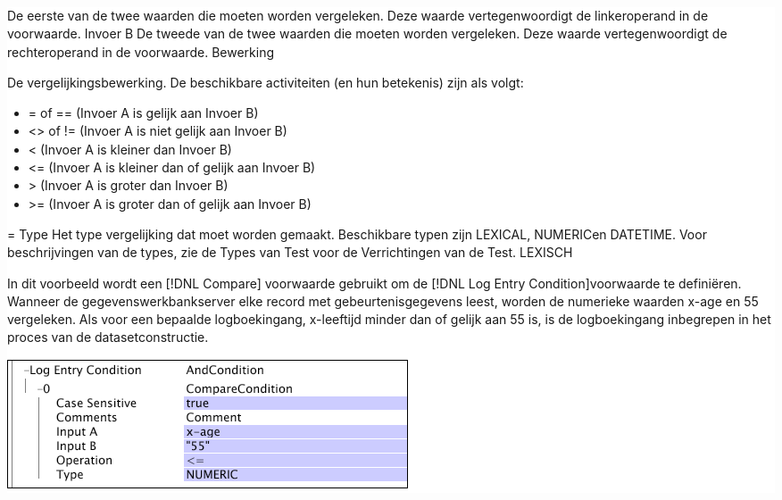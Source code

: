    <td colname="col2"> De eerste van de twee waarden die moeten worden vergeleken. Deze waarde vertegenwoordigt de linkeroperand in de voorwaarde. </td> 
   <td colname="col3"> </td> 
  </tr> 
  <tr> 
   <td colname="col1"> Invoer B </td> 
   <td colname="col2"> De tweede van de twee waarden die moeten worden vergeleken. Deze waarde vertegenwoordigt de rechteroperand in de voorwaarde. </td> 
   <td colname="col3"> </td> 
  </tr> 
  <tr> 
   <td colname="col1"> Bewerking </td> 
   <td colname="col2"> <p>De vergelijkingsbewerking. De beschikbare activiteiten (en hun betekenis) zijn als volgt: 
     <ul id="ul_74F3C298E9CC4FE89897BA0052A9EB9F"> 
      <li id="li_1605FA73474E404A84056D40E7082623"> = of == (Invoer A is gelijk aan Invoer B) </li> 
      <li id="li_F694A262ED7A4787B2A68B877339620C"> &lt;&gt; of != (Invoer A is niet gelijk aan Invoer B) </li> 
      <li id="li_1A75437E23B64BEB92297E1C771092B0"> &lt; (Invoer A is kleiner dan Invoer B) </li> 
      <li id="li_B80ED6BE9DEA41FE84BC6BA3B7759276"> &lt;= (Invoer A is kleiner dan of gelijk aan Invoer B) </li> 
      <li id="li_93148F34065F489E8E198DFB9F9F0E70"> &gt; (Invoer A is groter dan Invoer B) </li> 
      <li id="li_8A98EE9AED2445429805169040BB253D"> &gt;= (Invoer A is groter dan of gelijk aan Invoer B) </li> 
     </ul> </p> </td> 
   <td colname="col3"> = </td> 
  </tr> 
  <tr> 
   <td colname="col1"> Type </td> 
   <td colname="col2">Het type vergelijking dat moet worden gemaakt. Beschikbare typen zijn <span class="wintitle"> LEXICAL</span>, <span class="wintitle"> NUMERIC</span>en <span class="wintitle"> DATETIME</span>. Voor beschrijvingen van de types, zie de Types van Test voor de Verrichtingen <a href="../../../../home/c-dataset-const-proc/c-conditions/c-test-ops/c-test-types.md#concept-a9fca97a2f03464cb0cbab8b5f809d0a"></a>van de Test. </td> 
   <td colname="col3"> <span class="wintitle"> LEXISCH</span> </td> 
  </tr> 
 </tbody> 
</table>

In dit voorbeeld wordt een [!DNL Compare] voorwaarde gebruikt om de [!DNL Log Entry Condition]voorwaarde te definiëren. Wanneer de gegevenswerkbankserver elke record met gebeurtenisgegevens leest, worden de numerieke waarden x-age en 55 vergeleken. Als voor een bepaalde logboekingang, x-leeftijd minder dan of gelijk aan 55 is, is de logboekingang inbegrepen in het proces van de datasetconstructie.

![](assets/cfg_Condition_CompareCondition.png)
